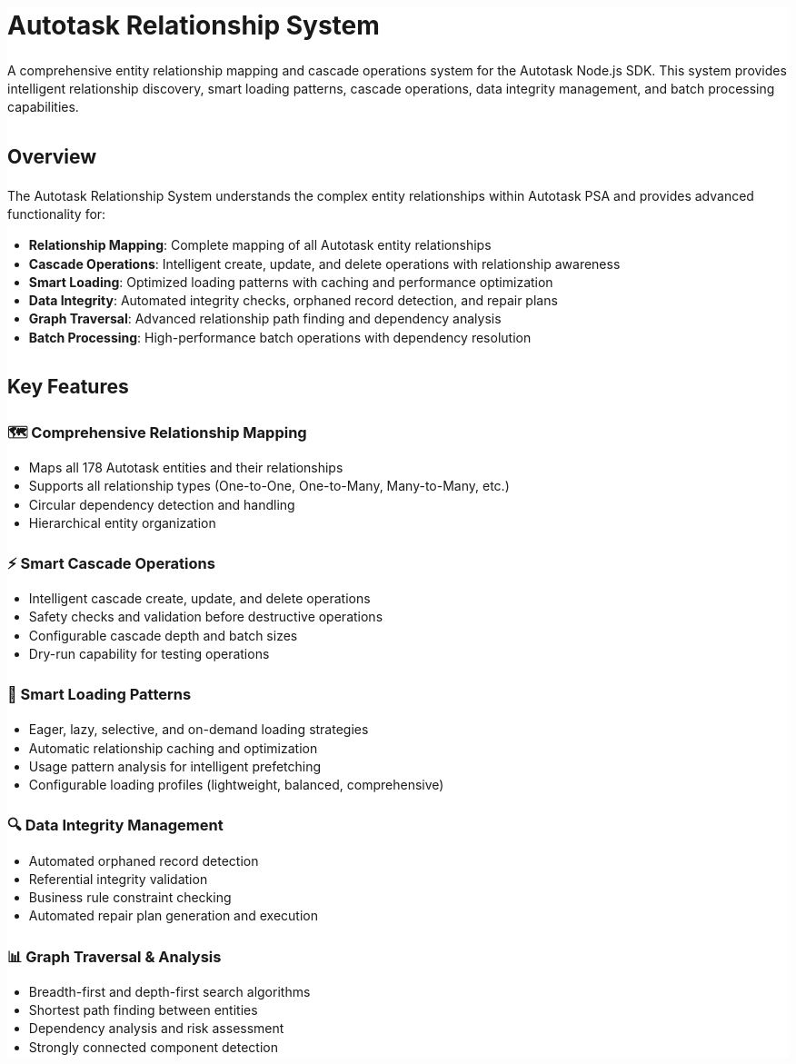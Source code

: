# Autotask Relationship System

A comprehensive entity relationship mapping and cascade operations system for the Autotask Node.js SDK. This system provides intelligent relationship discovery, smart loading patterns, cascade operations, data integrity management, and batch processing capabilities.

## Overview

The Autotask Relationship System understands the complex entity relationships within Autotask PSA and provides advanced functionality for:

- **Relationship Mapping**: Complete mapping of all Autotask entity relationships
- **Cascade Operations**: Intelligent create, update, and delete operations with relationship awareness
- **Smart Loading**: Optimized loading patterns with caching and performance optimization
- **Data Integrity**: Automated integrity checks, orphaned record detection, and repair plans
- **Graph Traversal**: Advanced relationship path finding and dependency analysis
- **Batch Processing**: High-performance batch operations with dependency resolution

## Key Features

### 🗺️ Comprehensive Relationship Mapping
- Maps all 178 Autotask entities and their relationships
- Supports all relationship types (One-to-One, One-to-Many, Many-to-Many, etc.)
- Circular dependency detection and handling
- Hierarchical entity organization

### ⚡ Smart Cascade Operations
- Intelligent cascade create, update, and delete operations
- Safety checks and validation before destructive operations
- Configurable cascade depth and batch sizes
- Dry-run capability for testing operations

### 🎯 Smart Loading Patterns
- Eager, lazy, selective, and on-demand loading strategies
- Automatic relationship caching and optimization
- Usage pattern analysis for intelligent prefetching
- Configurable loading profiles (lightweight, balanced, comprehensive)

### 🔍 Data Integrity Management
- Automated orphaned record detection
- Referential integrity validation
- Business rule constraint checking
- Automated repair plan generation and execution

### 📊 Graph Traversal & Analysis
- Breadth-first and depth-first search algorithms
- Shortest path finding between entities
- Dependency analysis and risk assessment
- Strongly connected component detection
